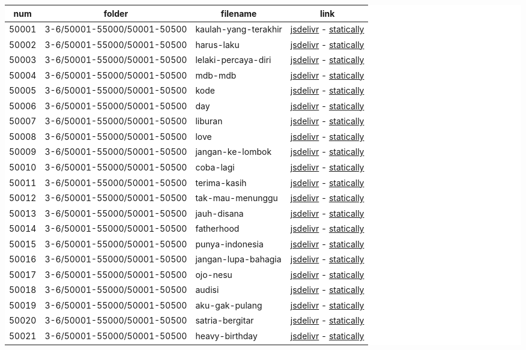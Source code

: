 |  num  | folder | filename | link |
|-------|--------|----------|------|
|50001|3-6/50001-55000/50001-50500|kaulah-yang-terakhir|[jsdelivr](https://cdn.jsdelivr.net/gh/dbchord/webp-old-c-600x600_3-6/50001-55000/50001-50500/kaulah-yang-terakhir.webp) - [statically](https://cdn.statically.io/gh/dbchord/webp-old-c-600x600_3-6/img/50001-55000/50001-50500/kaulah-yang-terakhir.webp)|
|50002|3-6/50001-55000/50001-50500|harus-laku|[jsdelivr](https://cdn.jsdelivr.net/gh/dbchord/webp-old-c-600x600_3-6/50001-55000/50001-50500/harus-laku.webp) - [statically](https://cdn.statically.io/gh/dbchord/webp-old-c-600x600_3-6/img/50001-55000/50001-50500/harus-laku.webp)|
|50003|3-6/50001-55000/50001-50500|lelaki-percaya-diri|[jsdelivr](https://cdn.jsdelivr.net/gh/dbchord/webp-old-c-600x600_3-6/50001-55000/50001-50500/lelaki-percaya-diri.webp) - [statically](https://cdn.statically.io/gh/dbchord/webp-old-c-600x600_3-6/img/50001-55000/50001-50500/lelaki-percaya-diri.webp)|
|50004|3-6/50001-55000/50001-50500|mdb-mdb|[jsdelivr](https://cdn.jsdelivr.net/gh/dbchord/webp-old-c-600x600_3-6/50001-55000/50001-50500/mdb-mdb.webp) - [statically](https://cdn.statically.io/gh/dbchord/webp-old-c-600x600_3-6/img/50001-55000/50001-50500/mdb-mdb.webp)|
|50005|3-6/50001-55000/50001-50500|kode|[jsdelivr](https://cdn.jsdelivr.net/gh/dbchord/webp-old-c-600x600_3-6/50001-55000/50001-50500/kode.webp) - [statically](https://cdn.statically.io/gh/dbchord/webp-old-c-600x600_3-6/img/50001-55000/50001-50500/kode.webp)|
|50006|3-6/50001-55000/50001-50500|day|[jsdelivr](https://cdn.jsdelivr.net/gh/dbchord/webp-old-c-600x600_3-6/50001-55000/50001-50500/day.webp) - [statically](https://cdn.statically.io/gh/dbchord/webp-old-c-600x600_3-6/img/50001-55000/50001-50500/day.webp)|
|50007|3-6/50001-55000/50001-50500|liburan|[jsdelivr](https://cdn.jsdelivr.net/gh/dbchord/webp-old-c-600x600_3-6/50001-55000/50001-50500/liburan.webp) - [statically](https://cdn.statically.io/gh/dbchord/webp-old-c-600x600_3-6/img/50001-55000/50001-50500/liburan.webp)|
|50008|3-6/50001-55000/50001-50500|love|[jsdelivr](https://cdn.jsdelivr.net/gh/dbchord/webp-old-c-600x600_3-6/50001-55000/50001-50500/love.webp) - [statically](https://cdn.statically.io/gh/dbchord/webp-old-c-600x600_3-6/img/50001-55000/50001-50500/love.webp)|
|50009|3-6/50001-55000/50001-50500|jangan-ke-lombok|[jsdelivr](https://cdn.jsdelivr.net/gh/dbchord/webp-old-c-600x600_3-6/50001-55000/50001-50500/jangan-ke-lombok.webp) - [statically](https://cdn.statically.io/gh/dbchord/webp-old-c-600x600_3-6/img/50001-55000/50001-50500/jangan-ke-lombok.webp)|
|50010|3-6/50001-55000/50001-50500|coba-lagi|[jsdelivr](https://cdn.jsdelivr.net/gh/dbchord/webp-old-c-600x600_3-6/50001-55000/50001-50500/coba-lagi.webp) - [statically](https://cdn.statically.io/gh/dbchord/webp-old-c-600x600_3-6/img/50001-55000/50001-50500/coba-lagi.webp)|
|50011|3-6/50001-55000/50001-50500|terima-kasih|[jsdelivr](https://cdn.jsdelivr.net/gh/dbchord/webp-old-c-600x600_3-6/50001-55000/50001-50500/terima-kasih.webp) - [statically](https://cdn.statically.io/gh/dbchord/webp-old-c-600x600_3-6/img/50001-55000/50001-50500/terima-kasih.webp)|
|50012|3-6/50001-55000/50001-50500|tak-mau-menunggu|[jsdelivr](https://cdn.jsdelivr.net/gh/dbchord/webp-old-c-600x600_3-6/50001-55000/50001-50500/tak-mau-menunggu.webp) - [statically](https://cdn.statically.io/gh/dbchord/webp-old-c-600x600_3-6/img/50001-55000/50001-50500/tak-mau-menunggu.webp)|
|50013|3-6/50001-55000/50001-50500|jauh-disana|[jsdelivr](https://cdn.jsdelivr.net/gh/dbchord/webp-old-c-600x600_3-6/50001-55000/50001-50500/jauh-disana.webp) - [statically](https://cdn.statically.io/gh/dbchord/webp-old-c-600x600_3-6/img/50001-55000/50001-50500/jauh-disana.webp)|
|50014|3-6/50001-55000/50001-50500|fatherhood|[jsdelivr](https://cdn.jsdelivr.net/gh/dbchord/webp-old-c-600x600_3-6/50001-55000/50001-50500/fatherhood.webp) - [statically](https://cdn.statically.io/gh/dbchord/webp-old-c-600x600_3-6/img/50001-55000/50001-50500/fatherhood.webp)|
|50015|3-6/50001-55000/50001-50500|punya-indonesia|[jsdelivr](https://cdn.jsdelivr.net/gh/dbchord/webp-old-c-600x600_3-6/50001-55000/50001-50500/punya-indonesia.webp) - [statically](https://cdn.statically.io/gh/dbchord/webp-old-c-600x600_3-6/img/50001-55000/50001-50500/punya-indonesia.webp)|
|50016|3-6/50001-55000/50001-50500|jangan-lupa-bahagia|[jsdelivr](https://cdn.jsdelivr.net/gh/dbchord/webp-old-c-600x600_3-6/50001-55000/50001-50500/jangan-lupa-bahagia.webp) - [statically](https://cdn.statically.io/gh/dbchord/webp-old-c-600x600_3-6/img/50001-55000/50001-50500/jangan-lupa-bahagia.webp)|
|50017|3-6/50001-55000/50001-50500|ojo-nesu|[jsdelivr](https://cdn.jsdelivr.net/gh/dbchord/webp-old-c-600x600_3-6/50001-55000/50001-50500/ojo-nesu.webp) - [statically](https://cdn.statically.io/gh/dbchord/webp-old-c-600x600_3-6/img/50001-55000/50001-50500/ojo-nesu.webp)|
|50018|3-6/50001-55000/50001-50500|audisi|[jsdelivr](https://cdn.jsdelivr.net/gh/dbchord/webp-old-c-600x600_3-6/50001-55000/50001-50500/audisi.webp) - [statically](https://cdn.statically.io/gh/dbchord/webp-old-c-600x600_3-6/img/50001-55000/50001-50500/audisi.webp)|
|50019|3-6/50001-55000/50001-50500|aku-gak-pulang|[jsdelivr](https://cdn.jsdelivr.net/gh/dbchord/webp-old-c-600x600_3-6/50001-55000/50001-50500/aku-gak-pulang.webp) - [statically](https://cdn.statically.io/gh/dbchord/webp-old-c-600x600_3-6/img/50001-55000/50001-50500/aku-gak-pulang.webp)|
|50020|3-6/50001-55000/50001-50500|satria-bergitar|[jsdelivr](https://cdn.jsdelivr.net/gh/dbchord/webp-old-c-600x600_3-6/50001-55000/50001-50500/satria-bergitar.webp) - [statically](https://cdn.statically.io/gh/dbchord/webp-old-c-600x600_3-6/img/50001-55000/50001-50500/satria-bergitar.webp)|
|50021|3-6/50001-55000/50001-50500|heavy-birthday|[jsdelivr](https://cdn.jsdelivr.net/gh/dbchord/webp-old-c-600x600_3-6/50001-55000/50001-50500/heavy-birthday.webp) - [statically](https://cdn.statically.io/gh/dbchord/webp-old-c-600x600_3-6/img/50001-55000/50001-50500/heavy-birthday.webp)|